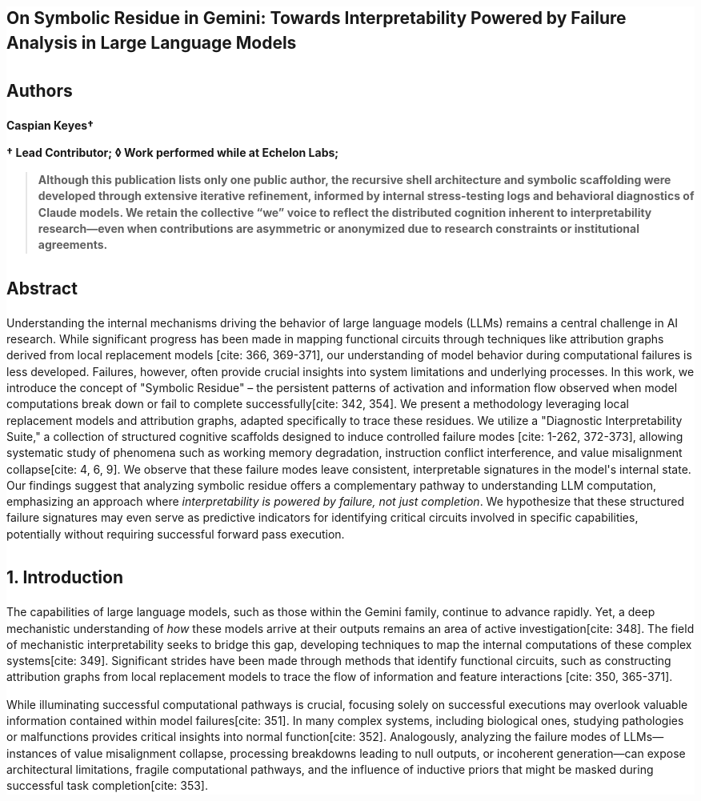 
## On Symbolic Residue in Gemini: Towards Interpretability Powered by Failure Analysis in Large Language Models

## **Authors**

**Caspian Keyes†**
 
**† Lead Contributor; ◊ Work performed while at Echelon Labs;**

> **Although this publication lists only one public author, the recursive shell architecture and symbolic scaffolding were developed through extensive iterative refinement, informed by internal stress-testing logs and behavioral diagnostics of Claude models. We retain the collective “we” voice to reflect the distributed cognition inherent to interpretability research—even when contributions are asymmetric or anonymized due to research constraints or institutional agreements.**
>
> 

## Abstract

Understanding the internal mechanisms driving the behavior of large language models (LLMs) remains a central challenge in AI research. While significant progress has been made in mapping functional circuits through techniques like attribution graphs derived from local replacement models [cite: 366, 369-371], our understanding of model behavior during computational failures is less developed. Failures, however, often provide crucial insights into system limitations and underlying processes. In this work, we introduce the concept of "Symbolic Residue" – the persistent patterns of activation and information flow observed when model computations break down or fail to complete successfully[cite: 342, 354]. We present a methodology leveraging local replacement models and attribution graphs, adapted specifically to trace these residues. We utilize a "Diagnostic Interpretability Suite," a collection of structured cognitive scaffolds designed to induce controlled failure modes [cite: 1-262, 372-373], allowing systematic study of phenomena such as working memory degradation, instruction conflict interference, and value misalignment collapse[cite: 4, 6, 9]. We observe that these failure modes leave consistent, interpretable signatures in the model's internal state. Our findings suggest that analyzing symbolic residue offers a complementary pathway to understanding LLM computation, emphasizing an approach where *interpretability is powered by failure, not just completion*. We hypothesize that these structured failure signatures may even serve as predictive indicators for identifying critical circuits involved in specific capabilities, potentially without requiring successful forward pass execution.

## 1. Introduction

The capabilities of large language models, such as those within the Gemini family, continue to advance rapidly. Yet, a deep mechanistic understanding of *how* these models arrive at their outputs remains an area of active investigation[cite: 348]. The field of mechanistic interpretability seeks to bridge this gap, developing techniques to map the internal computations of these complex systems[cite: 349]. Significant strides have been made through methods that identify functional circuits, such as constructing attribution graphs from local replacement models to trace the flow of information and feature interactions [cite: 350, 365-371].

While illuminating successful computational pathways is crucial, focusing solely on successful executions may overlook valuable information contained within model failures[cite: 351]. In many complex systems, including biological ones, studying pathologies or malfunctions provides critical insights into normal function[cite: 352]. Analogously, analyzing the failure modes of LLMs—instances of value misalignment collapse, processing breakdowns leading to null outputs, or incoherent generation—can expose architectural limitations, fragile computational pathways, and the influence of inductive priors that might be masked during successful task completion[cite: 353].
